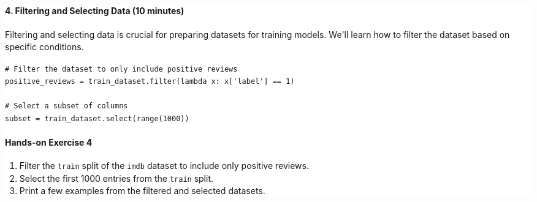 #### 4. Filtering and Selecting Data (10 minutes)

Filtering and selecting data is crucial for preparing datasets for training models. We'll learn how to filter the dataset based on specific conditions.

```
# Filter the dataset to only include positive reviews
positive_reviews = train_dataset.filter(lambda x: x['label'] == 1)

# Select a subset of columns
subset = train_dataset.select(range(1000))
```

#### Hands-on Exercise 4

1. Filter the `train` split of the `imdb` dataset to include only positive reviews.
2. Select the first 1000 entries from the `train` split.
3. Print a few examples from the filtered and selected datasets.
